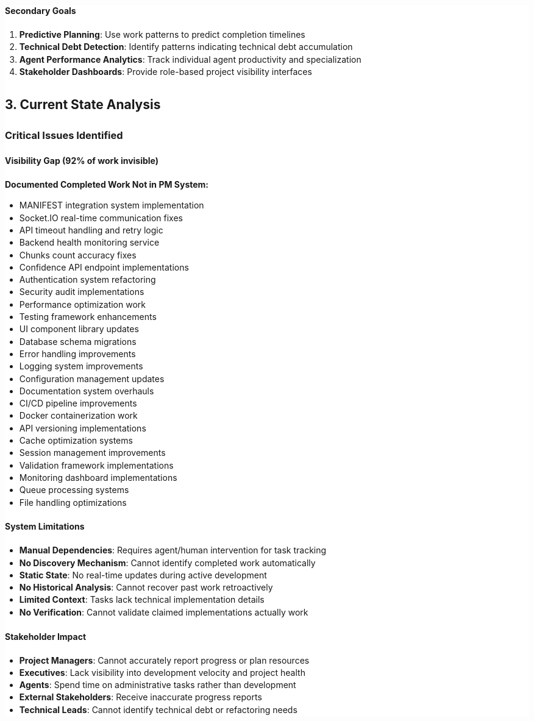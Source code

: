 #### Secondary Goals
1. **Predictive Planning**: Use work patterns to predict completion timelines
2. **Technical Debt Detection**: Identify patterns indicating technical debt accumulation
3. **Agent Performance Analytics**: Track individual agent productivity and specialization
4. **Stakeholder Dashboards**: Provide role-based project visibility interfaces

## 3. Current State Analysis

### Critical Issues Identified

#### Visibility Gap (92% of work invisible)
**Documented Completed Work Not in PM System:**
- MANIFEST integration system implementation
- Socket.IO real-time communication fixes
- API timeout handling and retry logic
- Backend health monitoring service
- Chunks count accuracy fixes
- Confidence API endpoint implementations
- Authentication system refactoring
- Security audit implementations
- Performance optimization work
- Testing framework enhancements
- UI component library updates
- Database schema migrations
- Error handling improvements
- Logging system improvements
- Configuration management updates
- Documentation system overhauls
- CI/CD pipeline improvements
- Docker containerization work
- API versioning implementations
- Cache optimization systems
- Session management improvements
- Validation framework implementations
- Monitoring dashboard implementations
- Queue processing systems
- File handling optimizations

#### System Limitations
- **Manual Dependencies**: Requires agent/human intervention for task tracking
- **No Discovery Mechanism**: Cannot identify completed work automatically
- **Static State**: No real-time updates during active development
- **No Historical Analysis**: Cannot recover past work retroactively
- **Limited Context**: Tasks lack technical implementation details
- **No Verification**: Cannot validate claimed implementations actually work

#### Stakeholder Impact
- **Project Managers**: Cannot accurately report progress or plan resources
- **Executives**: Lack visibility into development velocity and project health
- **Agents**: Spend time on administrative tasks rather than development
- **External Stakeholders**: Receive inaccurate progress reports
- **Technical Leads**: Cannot identify technical debt or refactoring needs
